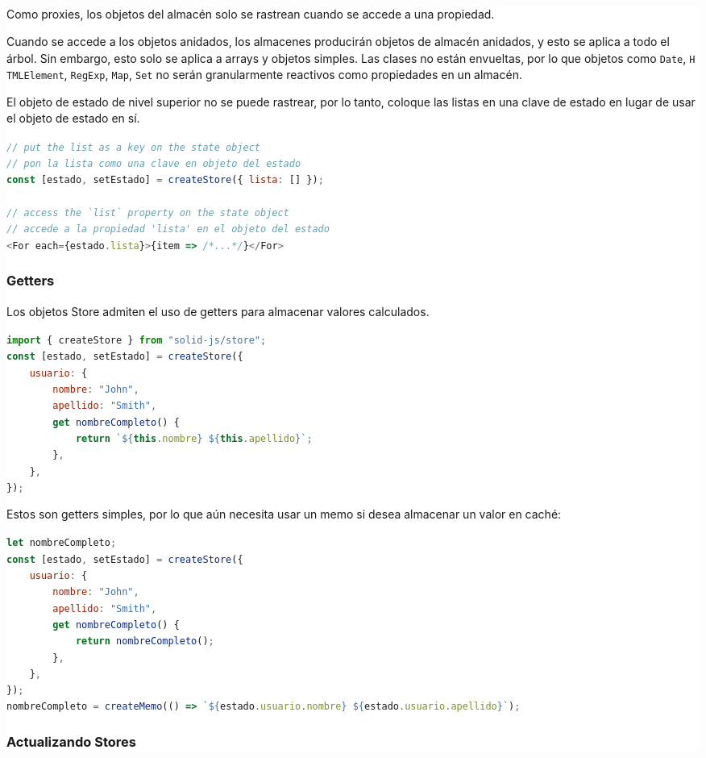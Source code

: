 Como proxies, los objetos del almacén solo se rastrean cuando se accede a una propiedad.

Cuando se accede a los objetos anidados, los almacenes producirán objetos de almacén anidados, y esto se aplica a todo el árbol. Sin embargo, esto solo se aplica a arrays y objetos simples. Las clases no están envueltas, por lo que objetos como `Date`, `HTMLElement`, `RegExp`, `Map`, `Set` no serán granularmente reactivos como propiedades en un almacén.

El objeto de estado de nivel superior no se puede rastrear, por lo tanto, coloque las listas en una clave de estado en lugar de usar el objeto de estado en sí.

```js
// put the list as a key on the state object
// pon la lista como una clave en objeto del estado
const [estado, setEstado] = createStore({ lista: [] });

// access the `list` property on the state object
// accede a la propiedad 'lista' en el objeto del estado
<For each={estado.lista}>{item => /*...*/}</For>
```

### Getters

Los objetos Store admiten el uso de getters para almacenar valores calculados.

```js
import { createStore } from "solid-js/store";
const [estado, setEstado] = createStore({
	usuario: {
		nombre: "John",
		apellido: "Smith",
		get nombreCompleto() {
			return `${this.nombre} ${this.apellido}`;
		},
	},
});
```

Estos son getters simples, por lo que aún necesita usar un memo si desea almacenar un valor en caché:

```js
let nombreCompleto;
const [estado, setEstado] = createStore({
	usuario: {
		nombre: "John",
		apellido: "Smith",
		get nombreCompleto() {
			return nombreCompleto();
		},
	},
});
nombreCompleto = createMemo(() => `${estado.usuario.nombre} ${estado.usuario.apellido}`);
```

### Actualizando Stores
